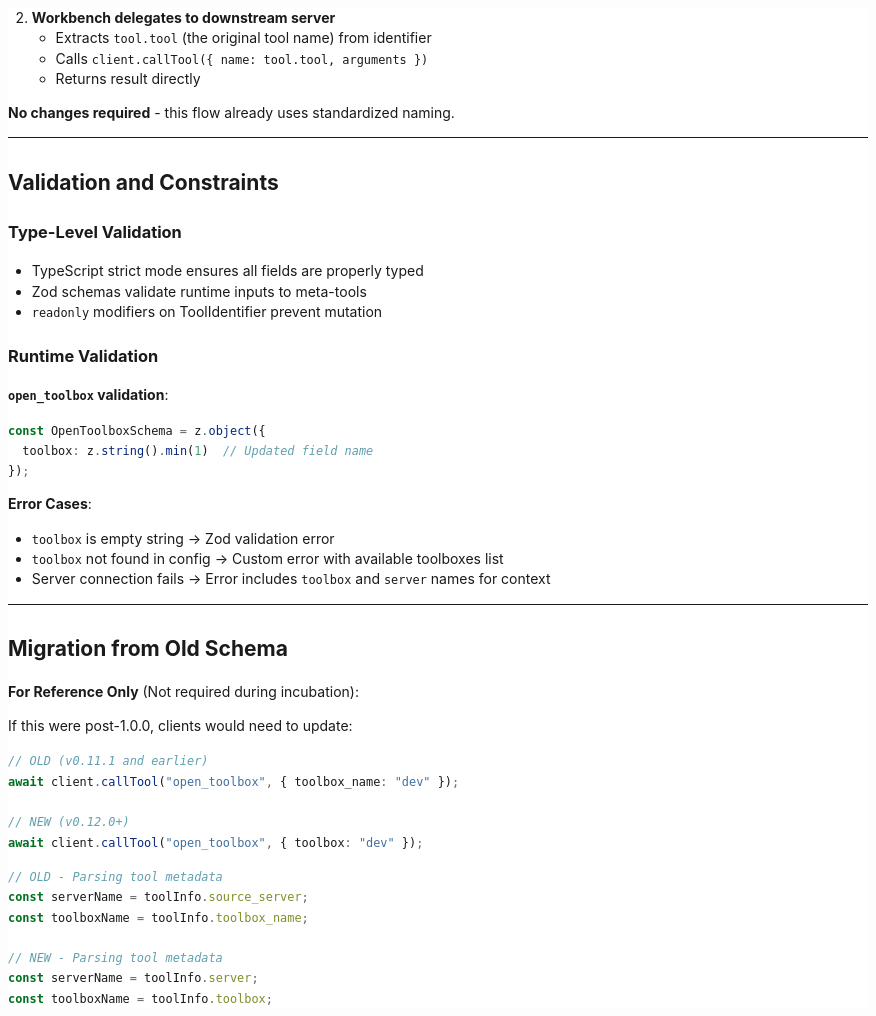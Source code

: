 2. **Workbench delegates to downstream server**
   - Extracts `tool.tool` (the original tool name) from identifier
   - Calls `client.callTool({ name: tool.tool, arguments })`
   - Returns result directly

**No changes required** - this flow already uses standardized naming.

---

## Validation and Constraints

### Type-Level Validation

- TypeScript strict mode ensures all fields are properly typed
- Zod schemas validate runtime inputs to meta-tools
- `readonly` modifiers on ToolIdentifier prevent mutation

### Runtime Validation

**`open_toolbox` validation**:
```typescript
const OpenToolboxSchema = z.object({
  toolbox: z.string().min(1)  // Updated field name
});
```

**Error Cases**:
- `toolbox` is empty string → Zod validation error
- `toolbox` not found in config → Custom error with available toolboxes list
- Server connection fails → Error includes `toolbox` and `server` names for context

---

## Migration from Old Schema

**For Reference Only** (Not required during incubation):

If this were post-1.0.0, clients would need to update:

```typescript
// OLD (v0.11.1 and earlier)
await client.callTool("open_toolbox", { toolbox_name: "dev" });

// NEW (v0.12.0+)
await client.callTool("open_toolbox", { toolbox: "dev" });
```

```typescript
// OLD - Parsing tool metadata
const serverName = toolInfo.source_server;
const toolboxName = toolInfo.toolbox_name;

// NEW - Parsing tool metadata
const serverName = toolInfo.server;
const toolboxName = toolInfo.toolbox;
```
